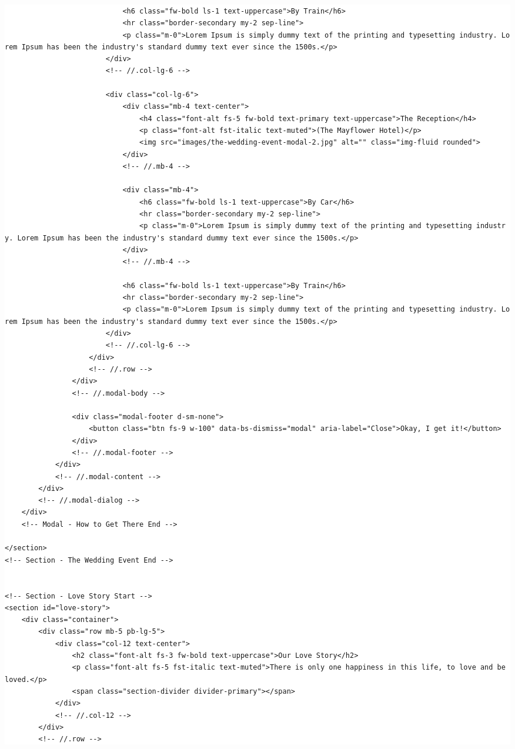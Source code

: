                                 <h6 class="fw-bold ls-1 text-uppercase">By Train</h6>
                                <hr class="border-secondary my-2 sep-line">
                                <p class="m-0">Lorem Ipsum is simply dummy text of the printing and typesetting industry. Lorem Ipsum has been the industry's standard dummy text ever since the 1500s.</p>
                            </div>
                            <!-- //.col-lg-6 -->

                            <div class="col-lg-6">
                                <div class="mb-4 text-center">
                                    <h4 class="font-alt fs-5 fw-bold text-primary text-uppercase">The Reception</h4>
                                    <p class="font-alt fst-italic text-muted">(The Mayflower Hotel)</p>
                                    <img src="images/the-wedding-event-modal-2.jpg" alt="" class="img-fluid rounded">
                                </div>
                                <!-- //.mb-4 -->

                                <div class="mb-4">
                                    <h6 class="fw-bold ls-1 text-uppercase">By Car</h6>
                                    <hr class="border-secondary my-2 sep-line">
                                    <p class="m-0">Lorem Ipsum is simply dummy text of the printing and typesetting industry. Lorem Ipsum has been the industry's standard dummy text ever since the 1500s.</p>
                                </div>
                                <!-- //.mb-4 -->

                                <h6 class="fw-bold ls-1 text-uppercase">By Train</h6>
                                <hr class="border-secondary my-2 sep-line">
                                <p class="m-0">Lorem Ipsum is simply dummy text of the printing and typesetting industry. Lorem Ipsum has been the industry's standard dummy text ever since the 1500s.</p>
                            </div>
                            <!-- //.col-lg-6 -->
                        </div>
                        <!-- //.row -->
                    </div>
                    <!-- //.modal-body -->

                    <div class="modal-footer d-sm-none">
                        <button class="btn fs-9 w-100" data-bs-dismiss="modal" aria-label="Close">Okay, I get it!</button>
                    </div>
                    <!-- //.modal-footer -->
                </div>
                <!-- //.modal-content -->
            </div>
            <!-- //.modal-dialog -->
        </div>
        <!-- Modal - How to Get There End -->

    </section>
    <!-- Section - The Wedding Event End -->


    <!-- Section - Love Story Start -->
    <section id="love-story">
        <div class="container">
            <div class="row mb-5 pb-lg-5">
                <div class="col-12 text-center">
                    <h2 class="font-alt fs-3 fw-bold text-uppercase">Our Love Story</h2>
                    <p class="font-alt fs-5 fst-italic text-muted">There is only one happiness in this life, to love and be loved.</p>
                    <span class="section-divider divider-primary"></span>
                </div>
                <!-- //.col-12 -->
            </div>
            <!-- //.row -->

